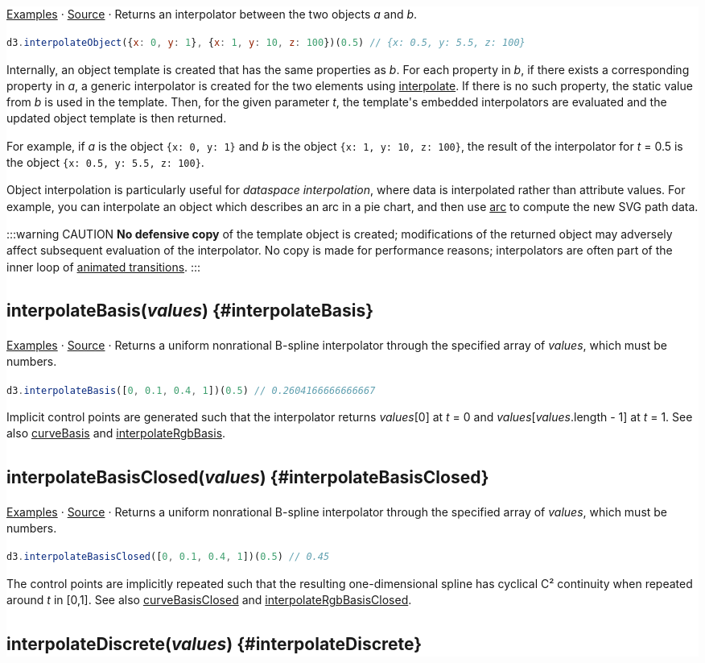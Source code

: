 [Examples](https://observablehq.com/@d3/d3-interpolateobject) · [Source](https://github.com/d3/d3-interpolate/blob/main/src/object.js) · Returns an interpolator between the two objects *a* and *b*.

```js
d3.interpolateObject({x: 0, y: 1}, {x: 1, y: 10, z: 100})(0.5) // {x: 0.5, y: 5.5, z: 100}
```

Internally, an object template is created that has the same properties as *b*. For each property in *b*, if there exists a corresponding property in *a*, a generic interpolator is created for the two elements using [interpolate](#interpolate). If there is no such property, the static value from *b* is used in the template. Then, for the given parameter *t*, the template's embedded interpolators are evaluated and the updated object template is then returned.

For example, if *a* is the object `{x: 0, y: 1}` and *b* is the object `{x: 1, y: 10, z: 100}`, the result of the interpolator for *t* = 0.5 is the object `{x: 0.5, y: 5.5, z: 100}`.

Object interpolation is particularly useful for *dataspace interpolation*, where data is interpolated rather than attribute values. For example, you can interpolate an object which describes an arc in a pie chart, and then use [arc](../d3-shape.md#arc) to compute the new SVG path data.

:::warning CAUTION
**No defensive copy** of the template object is created; modifications of the returned object may adversely affect subsequent evaluation of the interpolator. No copy is made for performance reasons; interpolators are often part of the inner loop of [animated transitions](../d3-transition.md).
:::

## interpolateBasis(*values*) {#interpolateBasis}

[Examples](https://observablehq.com/@d3/d3-interpolatebasis) · [Source](https://github.com/d3/d3-interpolate/blob/main/src/basis.js) · Returns a uniform nonrational B-spline interpolator through the specified array of *values*, which must be numbers.

```js
d3.interpolateBasis([0, 0.1, 0.4, 1])(0.5) // 0.2604166666666667
```

Implicit control points are generated such that the interpolator returns *values*[0] at *t* = 0 and *values*[*values*.length - 1] at *t* = 1. See also [curveBasis](../d3-shape.md#curveBasis) and [interpolateRgbBasis](./color.md#interpolateRgbBasis).

## interpolateBasisClosed(*values*) {#interpolateBasisClosed}


[Examples](https://observablehq.com/@d3/d3-interpolatebasis) · [Source](https://github.com/d3/d3-interpolate/blob/main/src/basisClosed.js) · Returns a uniform nonrational B-spline interpolator through the specified array of *values*, which must be numbers.

```js
d3.interpolateBasisClosed([0, 0.1, 0.4, 1])(0.5) // 0.45
```

The control points are implicitly repeated such that the resulting one-dimensional spline has cyclical C² continuity when repeated around *t* in [0,1]. See also [curveBasisClosed](../d3-shape.md#curveBasisClosed) and [interpolateRgbBasisClosed](./color.md#interpolateRgbBasisClosed).

## interpolateDiscrete(*values*) {#interpolateDiscrete}

